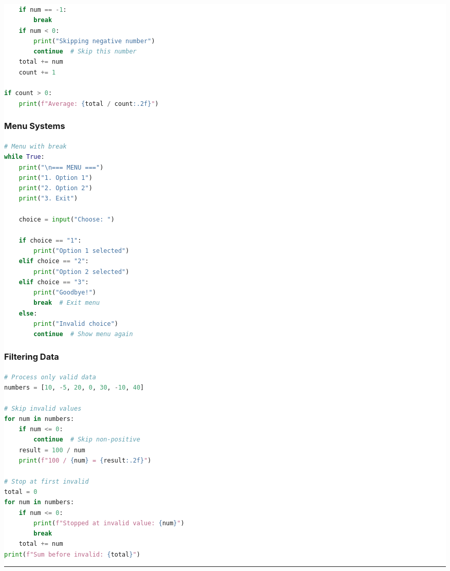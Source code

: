 ```python
    if num == -1:
        break
    if num < 0:
        print("Skipping negative number")
        continue  # Skip this number
    total += num
    count += 1

if count > 0:
    print(f"Average: {total / count:.2f}")
```

### Menu Systems

```python
# Menu with break
while True:
    print("\n=== MENU ===")
    print("1. Option 1")
    print("2. Option 2")
    print("3. Exit")
    
    choice = input("Choose: ")
    
    if choice == "1":
        print("Option 1 selected")
    elif choice == "2":
        print("Option 2 selected")
    elif choice == "3":
        print("Goodbye!")
        break  # Exit menu
    else:
        print("Invalid choice")
        continue  # Show menu again
```

### Filtering Data

```python
# Process only valid data
numbers = [10, -5, 20, 0, 30, -10, 40]

# Skip invalid values
for num in numbers:
    if num <= 0:
        continue  # Skip non-positive
    result = 100 / num
    print(f"100 / {num} = {result:.2f}")

# Stop at first invalid
total = 0
for num in numbers:
    if num <= 0:
        print(f"Stopped at invalid value: {num}")
        break
    total += num
print(f"Sum before invalid: {total}")
```

---